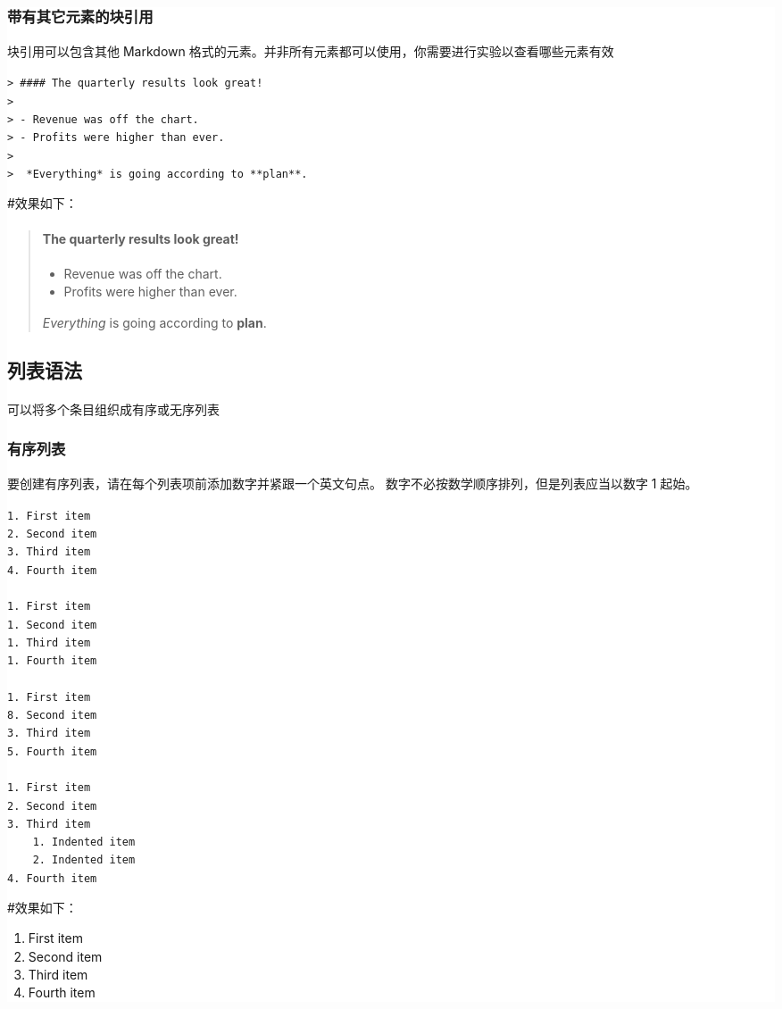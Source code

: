 ### 带有其它元素的块引用
块引用可以包含其他 Markdown 格式的元素。并非所有元素都可以使用，你需要进行实验以查看哪些元素有效
```
> #### The quarterly results look great!
>
> - Revenue was off the chart.
> - Profits were higher than ever.
>
>  *Everything* is going according to **plan**.
```
#效果如下：
> #### The quarterly results look great!
>
> - Revenue was off the chart.
> - Profits were higher than ever.
>
>  *Everything* is going according to **plan**.

## 列表语法
可以将多个条目组织成有序或无序列表

### 有序列表
要创建有序列表，请在每个列表项前添加数字并紧跟一个英文句点。
数字不必按数学顺序排列，但是列表应当以数字 1 起始。
```
1. First item
2. Second item
3. Third item
4. Fourth item

1. First item
1. Second item
1. Third item
1. Fourth item

1. First item
8. Second item
3. Third item
5. Fourth item

1. First item
2. Second item
3. Third item
    1. Indented item
    2. Indented item
4. Fourth item
```
#效果如下：
1. First item
2. Second item
3. Third item
4. Fourth item
